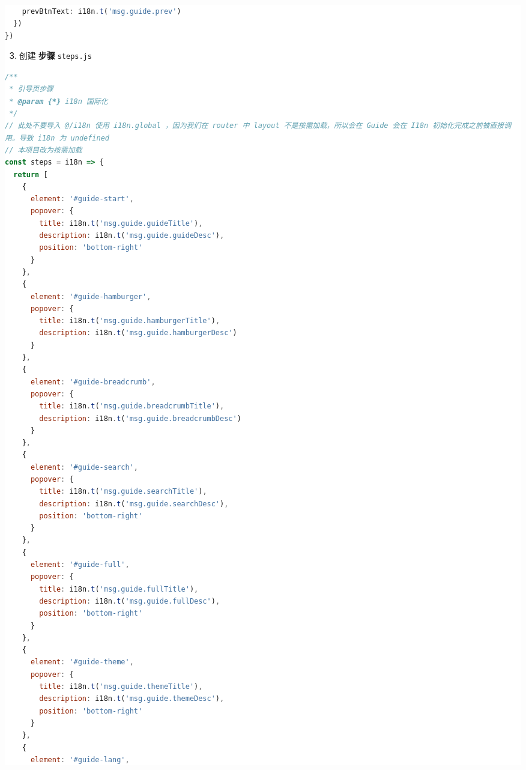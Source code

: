 ```js
    prevBtnText: i18n.t('msg.guide.prev')
  })
})
```

3. 创建 **步骤** `steps.js`
```js
/**
 * 引导页步骤
 * @param {*} i18n 国际化
 */
// 此处不要导入 @/i18n 使用 i18n.global ，因为我们在 router 中 layout 不是按需加载，所以会在 Guide 会在 I18n 初始化完成之前被直接调用。导致 i18n 为 undefined
// 本项目改为按需加载
const steps = i18n => {
  return [
    {
      element: '#guide-start',
      popover: {
        title: i18n.t('msg.guide.guideTitle'),
        description: i18n.t('msg.guide.guideDesc'),
        position: 'bottom-right'
      }
    },
    {
      element: '#guide-hamburger',
      popover: {
        title: i18n.t('msg.guide.hamburgerTitle'),
        description: i18n.t('msg.guide.hamburgerDesc')
      }
    },
    {
      element: '#guide-breadcrumb',
      popover: {
        title: i18n.t('msg.guide.breadcrumbTitle'),
        description: i18n.t('msg.guide.breadcrumbDesc')
      }
    },
    {
      element: '#guide-search',
      popover: {
        title: i18n.t('msg.guide.searchTitle'),
        description: i18n.t('msg.guide.searchDesc'),
        position: 'bottom-right'
      }
    },
    {
      element: '#guide-full',
      popover: {
        title: i18n.t('msg.guide.fullTitle'),
        description: i18n.t('msg.guide.fullDesc'),
        position: 'bottom-right'
      }
    },
    {
      element: '#guide-theme',
      popover: {
        title: i18n.t('msg.guide.themeTitle'),
        description: i18n.t('msg.guide.themeDesc'),
        position: 'bottom-right'
      }
    },
    {
      element: '#guide-lang',
```